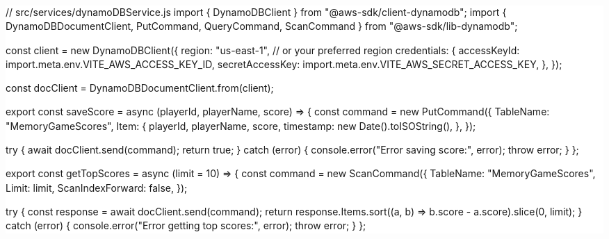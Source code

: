 // src/services/dynamoDBService.js
import { DynamoDBClient } from "@aws-sdk/client-dynamodb";
import { 
  DynamoDBDocumentClient, 
  PutCommand, 
  QueryCommand, 
  ScanCommand 
} from "@aws-sdk/lib-dynamodb";

const client = new DynamoDBClient({
  region: "us-east-1", // or your preferred region
  credentials: {
    accessKeyId: import.meta.env.VITE_AWS_ACCESS_KEY_ID,
    secretAccessKey: import.meta.env.VITE_AWS_SECRET_ACCESS_KEY,
  },
});

const docClient = DynamoDBDocumentClient.from(client);

export const saveScore = async (playerId, playerName, score) => {
  const command = new PutCommand({
    TableName: "MemoryGameScores",
    Item: {
      playerId,
      playerName,
      score,
      timestamp: new Date().toISOString(),
    },
  });

  try {
    await docClient.send(command);
    return true;
  } catch (error) {
    console.error("Error saving score:", error);
    throw error;
  }
};

export const getTopScores = async (limit = 10) => {
  const command = new ScanCommand({
    TableName: "MemoryGameScores",
    Limit: limit,
    ScanIndexForward: false,
  });

  try {
    const response = await docClient.send(command);
    return response.Items.sort((a, b) => b.score - a.score).slice(0, limit);
  } catch (error) {
    console.error("Error getting top scores:", error);
    throw error;
  }
};
